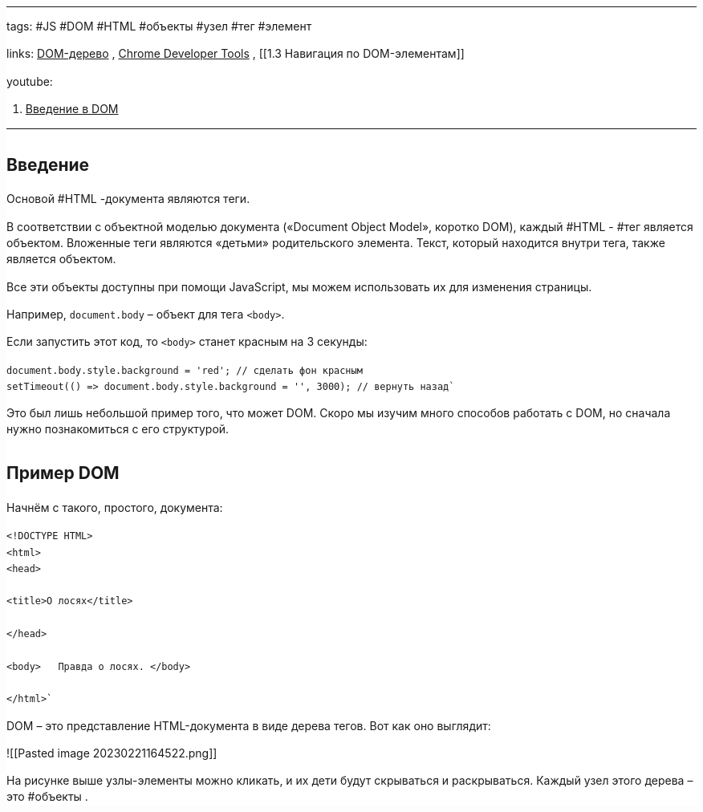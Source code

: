 ____

tags: #JS #DOM #HTML #объекты #узел  #тег #элемент 

links: [DOM-дерево](https://learn.javascript.ru/dom-nodes) , [Chrome Developer Tools](https://developers.google.com/web/tools/chrome-devtools)  , [[1.3 Навигация по DOM-элементам]]

youtube: 
1. [Введение в DOM](https://www.youtube.com/watch?v=-I1tUpdDKAQ)

_____

## Введение

Основой #HTML -документа являются теги.

В соответствии с объектной моделью документа («Document Object Model», коротко DOM), каждый #HTML - #тег является объектом. Вложенные теги являются «детьми» родительского элемента. 
Текст, который находится внутри тега, также является объектом.

Все эти объекты доступны при помощи JavaScript, мы можем использовать их для изменения страницы.

Например, `document.body` – объект для тега `<body>`.

Если запустить этот код, то `<body>` станет красным на 3 секунды:
~~~
document.body.style.background = 'red'; // сделать фон красным  
setTimeout(() => document.body.style.background = '', 3000); // вернуть назад`
~~~
Это был лишь небольшой пример того, что может DOM. Скоро мы изучим много способов работать с DOM, но сначала нужно познакомиться с его структурой.

## Пример DOM

Начнём с такого, простого, документа:
~~~
<!DOCTYPE HTML> 
<html> 
<head>   

<title>О лосях</title> 

</head> 

<body>   Правда о лосях. </body> 

</html>`
~~~
DOM – это представление HTML-документа в виде дерева тегов. Вот как оно выглядит:

![[Pasted image 20230221164522.png]]

На рисунке выше узлы-элементы можно кликать, и их дети будут скрываться и раскрываться.
Каждый узел этого дерева – это #объекты .
